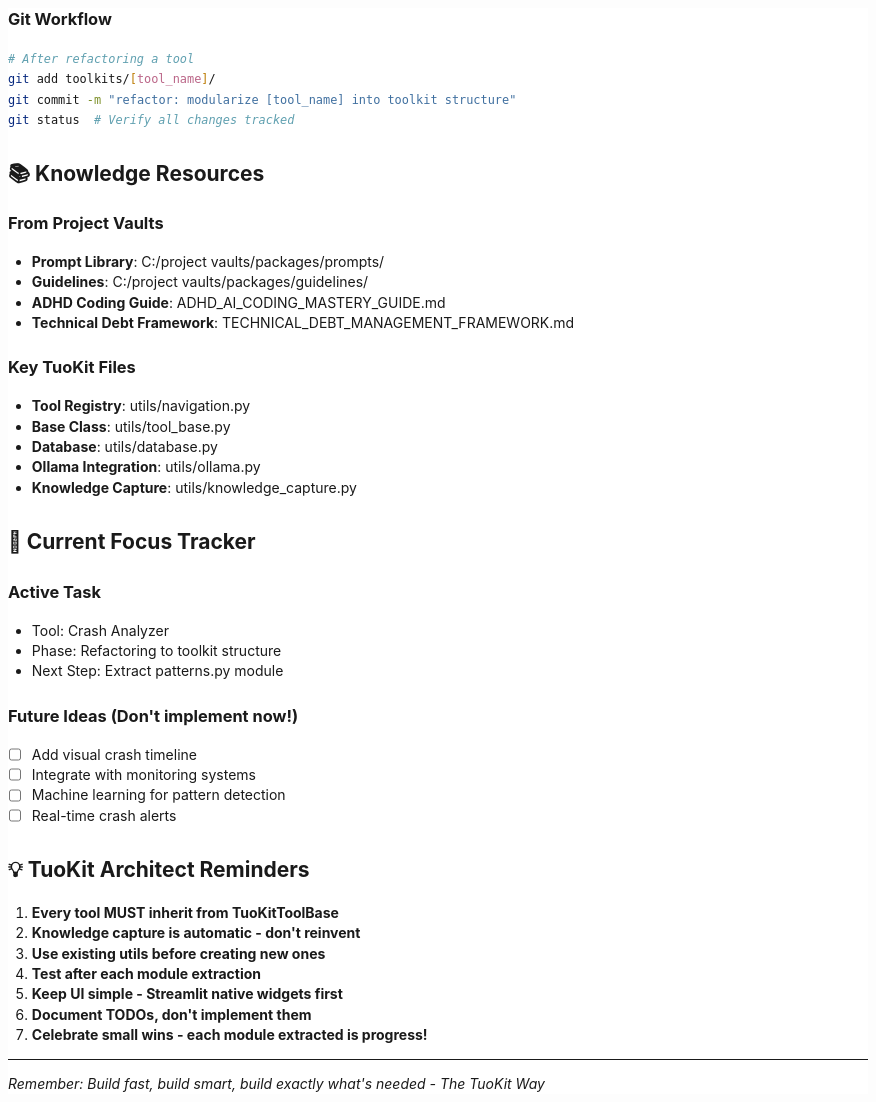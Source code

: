 ### Git Workflow
```bash
# After refactoring a tool
git add toolkits/[tool_name]/
git commit -m "refactor: modularize [tool_name] into toolkit structure"
git status  # Verify all changes tracked
```

## 📚 Knowledge Resources

### From Project Vaults
- **Prompt Library**: C:/project vaults/packages/prompts/
- **Guidelines**: C:/project vaults/packages/guidelines/
- **ADHD Coding Guide**: ADHD_AI_CODING_MASTERY_GUIDE.md
- **Technical Debt Framework**: TECHNICAL_DEBT_MANAGEMENT_FRAMEWORK.md

### Key TuoKit Files
- **Tool Registry**: utils/navigation.py
- **Base Class**: utils/tool_base.py
- **Database**: utils/database.py
- **Ollama Integration**: utils/ollama.py
- **Knowledge Capture**: utils/knowledge_capture.py

## 🎯 Current Focus Tracker

### Active Task
- Tool: Crash Analyzer
- Phase: Refactoring to toolkit structure
- Next Step: Extract patterns.py module

### Future Ideas (Don't implement now!)
- [ ] Add visual crash timeline
- [ ] Integrate with monitoring systems
- [ ] Machine learning for pattern detection
- [ ] Real-time crash alerts

## 💡 TuoKit Architect Reminders

1. **Every tool MUST inherit from TuoKitToolBase**
2. **Knowledge capture is automatic - don't reinvent**
3. **Use existing utils before creating new ones**
4. **Test after each module extraction**
5. **Keep UI simple - Streamlit native widgets first**
6. **Document TODOs, don't implement them**
7. **Celebrate small wins - each module extracted is progress!**

---
*Remember: Build fast, build smart, build exactly what's needed - The TuoKit Way*